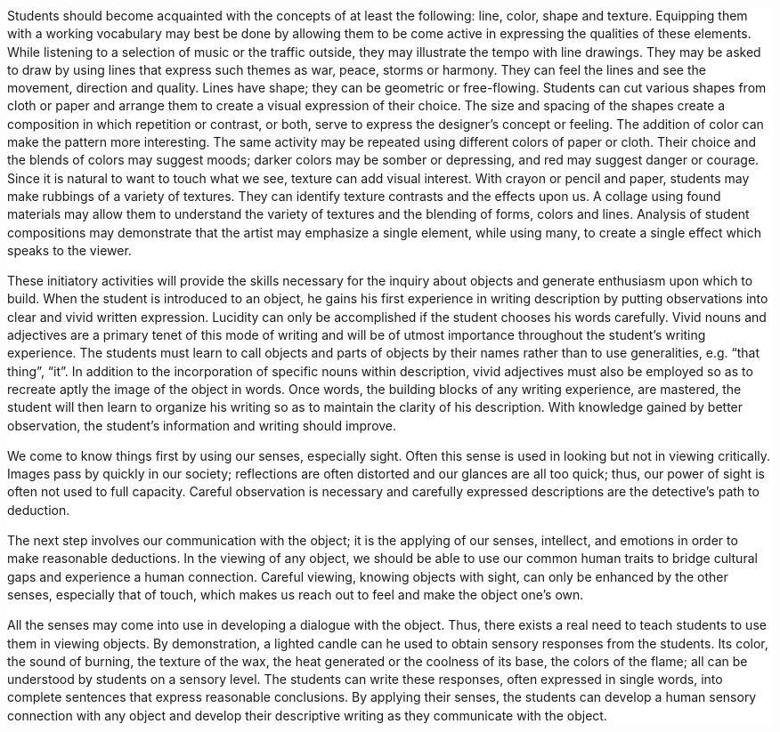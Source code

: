 Students should become acquainted with the concepts of at least the following: line, color, shape and texture. Equipping them with a working vocabulary may best be done by allowing them to be come active in expressing the qualities of these elements. While listening to a selection of music or the traffic outside, they may illustrate the tempo with line drawings. They may be asked to draw by using lines that express such themes as war, peace, storms or harmony. They can feel the lines and see the movement, direction and quality. Lines have shape; they can be geometric or free-flowing. Students can cut various shapes from cloth or paper and arrange them to create a visual expression of their choice. The size and spacing of the shapes create a composition in which repetition or contrast, or both, serve to express the designer’s concept or feeling. The addition of color can make the pattern more interesting. The same activity may be repeated using different colors of paper or cloth. Their choice and the blends of colors may suggest moods; darker colors may be somber or depressing, and red may suggest danger or courage. Since it is natural to want to touch what we see, texture can add visual interest. With crayon or pencil and paper, students may make rubbings of a variety of textures. They can identify texture contrasts and the effects upon us. A collage using found materials may allow them to understand the variety of textures and the blending of forms, colors and lines. Analysis of student compositions may demonstrate that the artist may emphasize a single element, while using many, to create a single effect which speaks to the viewer.
</p>
<p>
These initiatory activities will provide the skills necessary for the inquiry about objects and generate enthusiasm upon which to build. When the student is introduced to an object, he gains his first experience in writing description by putting observations into clear and vivid written expression. Lucidity can only be accomplished if the student chooses his words carefully. Vivid nouns and adjectives are a primary tenet of this mode of writing and will be of utmost importance throughout the student’s writing experience. The students must learn to call objects and parts of objects by their names rather than to use generalities, e.g. “that thing”, “it”. In addition to the incorporation of specific nouns within description, vivid adjectives must also be employed so as to recreate aptly the image of the object in words. Once words, the building blocks of any writing experience, are mastered, the student will then learn to organize his writing so as to maintain the clarity of his description. With knowledge gained by better observation, the student’s information and writing should improve.
</p>
<p>
We come to know things first by using our senses, especially sight. Often this sense is used in looking but not in viewing critically. Images pass by quickly in our society; reflections are often distorted and our glances are all too quick; thus, our power of sight is often not used to full capacity. Careful observation is necessary and carefully expressed descriptions are the detective’s path to deduction.
</p>
<p>
The next step involves our communication with the object; it is the applying of our senses, intellect, and emotions in order to make reasonable deductions. In the viewing of any object, we should be able to use our common human traits to bridge cultural gaps and experience a human connection. Careful viewing, knowing objects with sight, can only be enhanced by the other senses, especially that of touch, which makes us reach out to feel and make the object one’s own.
</p>
<p>
All the senses may come into use in developing a dialogue with the object. Thus, there exists a real need to teach students to use them in viewing objects. By demonstration, a lighted candle can he used to obtain sensory responses from the students. Its color, the sound of burning, the texture of the wax, the heat generated or the coolness of its base, the colors of the flame; all can be understood by students on a sensory level. The students can write these responses, often expressed in single words, into complete sentences that express reasonable conclusions. By applying their senses, the students can develop a human sensory connection with any object and develop their descriptive writing as they communicate with the object.
</p>
<p>